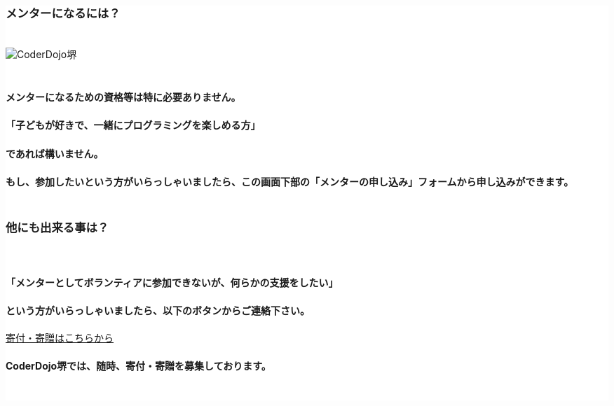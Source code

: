 </div>

<div class="row">
    <div class="col-xs-12 col-sm-12 col-md-12 col-lg-12">
        <h3 class="text-center">
          <span class="heading-y">メンターになるには？</span>
          <span class="heading-y-re"></span>
        </h3>
    </div>
</div>

<div class="row">
    <div class="col-xs-1 col-sm-1 col-md-1 col-lg-1"></div>
    <div class="col-xs-10 col-sm-10 col-md-10 col-lg-10">
        <div class="row">
            <div class="col-xs-12 col-sm-12 col-md-5 col-lg-5 col-md-push-7 col-lg-push-7">
                <br>
                <img src="{{BASE_PATH}}/images/mentor002.png" alt="CoderDojo堺" class="img-responsive img-rounded center-block imageshadow" style="width:100%">
                <br>
            </div>
            <div class="col-xs-12 col-sm-12 col-md-7 col-lg-7 col-md-pull-5 col-lg-pull-5 text-left">
                <br>
                <h4>
                メンターになるための資格等は特に必要ありません。<br><br>
                「子どもが好きで、一緒にプログラミングを楽しめる方」<br><br>
                であれば構いません。<br>
                <br>
                もし、参加したいという方がいらっしゃいましたら、この画面下部の「メンターの申し込み」フォームから申し込みができます。<br>
                <br>
                </h4>
            </div>
        </div>
    </div>
    <div class="col-xs-1 col-sm-1 col-md-1 col-lg-1"></div>
</div>

<div class="row coderdojobgcolor-base2">
    <div class="col-xs-12 col-sm-12 col-md-12 col-lg-12 text-center">
        <h3>
          <span class="heading-r">他にも出来る事は？</span>
          <span class="heading-r-re"></span>
        </h3>
        <br>
    </div>
</div>

<div class="row coderdojobgcolor-base2">
    <div class="col-xs-1 col-sm-1 col-md-1 col-lg-1"></div>
    <div class="col-xs-10 col-sm-10 col-md-10 col-lg-10 text-center">
        <h4 class="alignment-text-r">
            「メンターとしてボランティアに参加できないが、何らかの支援をしたい」<br><br>
            という方がいらっしゃいましたら、以下のボタンからご連絡下さい。<br>
        </h4>
        <div class="text-center">
            <a class="btn btn-info btn-lg" href="./donation.html" role="button">寄付・寄贈はこちらから</a>
        </div>
        <h4>
            CoderDojo堺では、随時、寄付・寄贈を募集しております。
        </h4>
        <br>
    </div>
    <div class="col-xs-1 col-sm-1 col-md-2 col-lg-2"></div>
</div>

